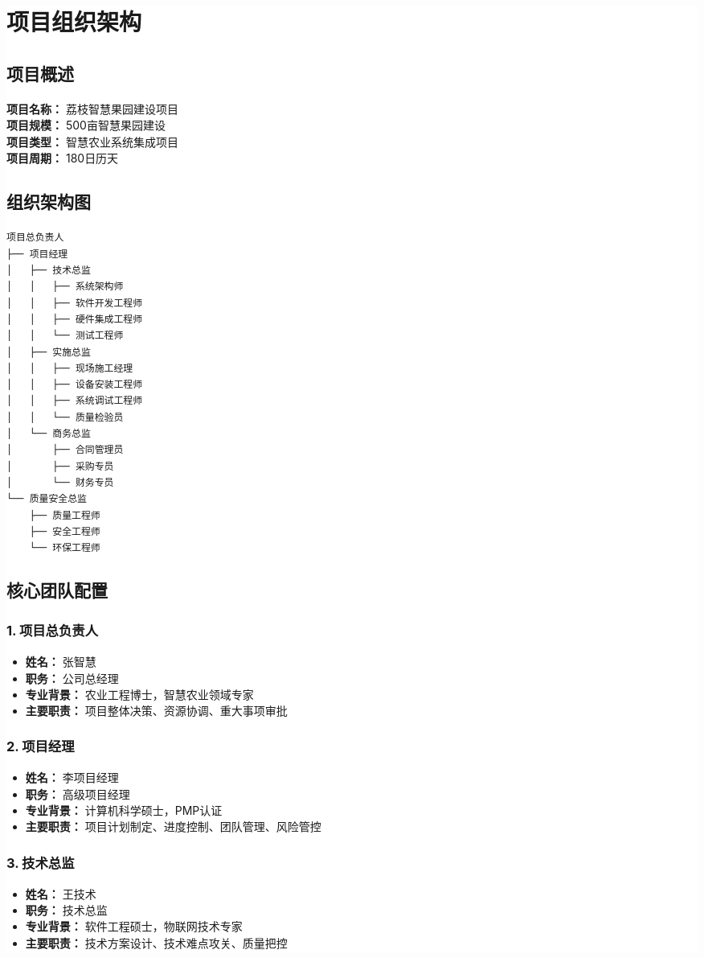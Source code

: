 # 项目组织架构

## 项目概述

**项目名称：** 荔枝智慧果园建设项目  
**项目规模：** 500亩智慧果园建设  
**项目类型：** 智慧农业系统集成项目  
**项目周期：** 180日历天  

## 组织架构图

```
项目总负责人
├── 项目经理
│   ├── 技术总监
│   │   ├── 系统架构师
│   │   ├── 软件开发工程师
│   │   ├── 硬件集成工程师
│   │   └── 测试工程师
│   ├── 实施总监
│   │   ├── 现场施工经理
│   │   ├── 设备安装工程师
│   │   ├── 系统调试工程师
│   │   └── 质量检验员
│   └── 商务总监
│       ├── 合同管理员
│       ├── 采购专员
│       └── 财务专员
└── 质量安全总监
    ├── 质量工程师
    ├── 安全工程师
    └── 环保工程师
```

## 核心团队配置

### 1. 项目总负责人
- **姓名：** 张智慧
- **职务：** 公司总经理
- **专业背景：** 农业工程博士，智慧农业领域专家
- **主要职责：** 项目整体决策、资源协调、重大事项审批

### 2. 项目经理
- **姓名：** 李项目经理
- **职务：** 高级项目经理
- **专业背景：** 计算机科学硕士，PMP认证
- **主要职责：** 项目计划制定、进度控制、团队管理、风险管控

### 3. 技术总监
- **姓名：** 王技术
- **职务：** 技术总监
- **专业背景：** 软件工程硕士，物联网技术专家
- **主要职责：** 技术方案设计、技术难点攻关、质量把控
